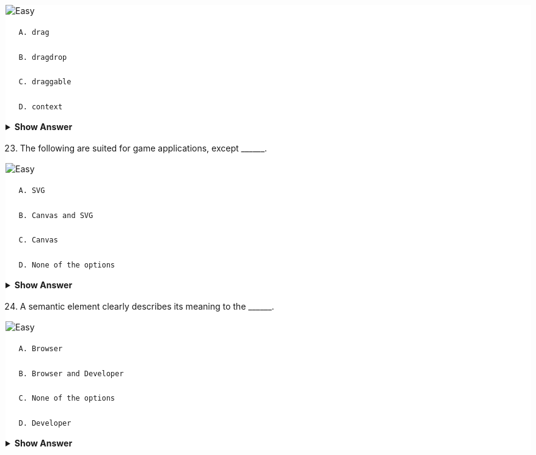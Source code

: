![Easy](<https://github.com/revaturelabs/interviewquestions/blob/dev/ComplexityTags/simple%20(2).svg>)

       A. drag

       B. dragdrop

       C. draggable

       D. context

<details><summary> <b> Show Answer </b> </summary></details>



23. The following are suited for game applications, except ______.

![Easy](<https://github.com/revaturelabs/interviewquestions/blob/dev/ComplexityTags/simple%20(2).svg>)

       A. SVG

       B. Canvas and SVG

       C. Canvas

       D. None of the options

<details><summary> <b> Show Answer </b> </summary></details>



24. A semantic element clearly describes its meaning to the ______.

![Easy](<https://github.com/revaturelabs/interviewquestions/blob/dev/ComplexityTags/simple%20(2).svg>)

       A. Browser

       B. Browser and Developer

       C. None of the options

       D. Developer

<details><summary> <b> Show Answer </b> </summary></details>





